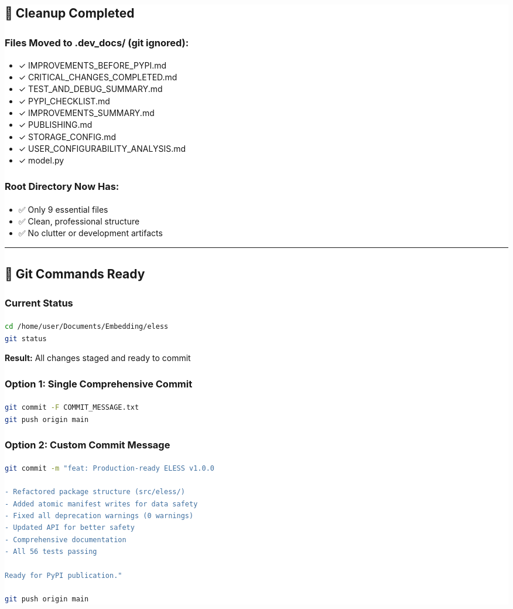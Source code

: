 ## 🧹 Cleanup Completed

### Files Moved to .dev_docs/ (git ignored):
- ✓ IMPROVEMENTS_BEFORE_PYPI.md
- ✓ CRITICAL_CHANGES_COMPLETED.md
- ✓ TEST_AND_DEBUG_SUMMARY.md
- ✓ PYPI_CHECKLIST.md
- ✓ IMPROVEMENTS_SUMMARY.md
- ✓ PUBLISHING.md
- ✓ STORAGE_CONFIG.md
- ✓ USER_CONFIGURABILITY_ANALYSIS.md
- ✓ model.py

### Root Directory Now Has:
- ✅ Only 9 essential files
- ✅ Clean, professional structure
- ✅ No clutter or development artifacts

---

## 📝 Git Commands Ready

### Current Status
```bash
cd /home/user/Documents/Embedding/eless
git status
```

**Result:** All changes staged and ready to commit

### Option 1: Single Comprehensive Commit

```bash
git commit -F COMMIT_MESSAGE.txt
git push origin main
```

### Option 2: Custom Commit Message

```bash
git commit -m "feat: Production-ready ELESS v1.0.0

- Refactored package structure (src/eless/)
- Added atomic manifest writes for data safety
- Fixed all deprecation warnings (0 warnings)
- Updated API for better safety
- Comprehensive documentation
- All 56 tests passing

Ready for PyPI publication."

git push origin main
```
